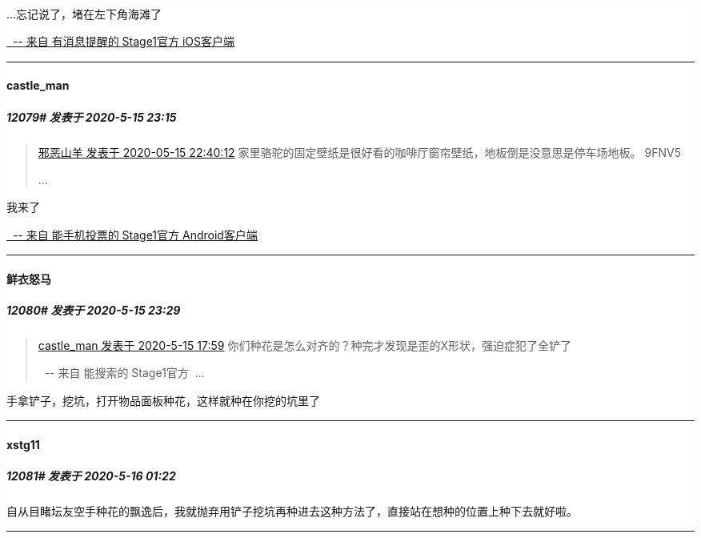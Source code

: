  ...</blockquote>忘记说了，堵在左下角海滩了

[  -- 来自 有消息提醒的 Stage1官方 iOS客户端](https://itunes.apple.com/fi/app/saraba1st/id1221237470?mt=8)







-----

####  castle_man  
##### 12079#       发表于 2020-5-15 23:15



<blockquote><a href="httphttps://bbs.saraba1st.com/2b/forum.php?mod=redirect&amp;goto=findpost&amp;pid=47434438&amp;ptid=1800312" target="_blank">邪恶山羊 发表于 2020-05-15 22:40:12</a>
家里骆驼的固定壁纸是很好看的咖啡厅窗帘壁纸，地板倒是没意思是停车场地板。
9FNV5

 ...</blockquote>我来了

[  -- 来自 能手机投票的 Stage1官方 Android客户端](https://www.coolapk.com/apk/140634)







-----

####  鲜衣怒马  
##### 12080#       发表于 2020-5-15 23:29



<blockquote><a href="httphttps://bbs.saraba1st.com/2b/forum.php?mod=redirect&amp;goto=findpost&amp;pid=47431419&amp;ptid=1800312" target="_blank">castle_man 发表于 2020-5-15 17:59</a>
你们种花是怎么对齐的？种完才发现是歪的X形状，强迫症犯了全铲了

  -- 来自 能搜索的 Stage1官方  ...</blockquote>
手拿铲子，挖坑，打开物品面板种花，这样就种在你挖的坑里了







-----

####  xstg11  
##### 12081#       发表于 2020-5-16 01:22




自从目睹坛友空手种花的飘逸后，我就抛弃用铲子挖坑再种进去这种方法了，直接站在想种的位置上种下去就好啦。







-----
